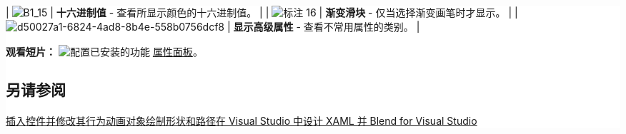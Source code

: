 |                                ![](../designers/media/b1-15.png "B1_15")                                |                                                                                 **十六进制值** - 查看所显示颜色的十六进制值。                                                                                 |
|                     ![标注 16](../designers/media/b5-label-16.png "b5_label_16")                     |                                                                                **渐变滑块** - 仅当选择渐变画笔时才显示。                                                                                 |
| ![](../designers/media/d50027a1-6824-4ad8-8b4e-558b0756dcf8.png "d50027a1-6824-4ad8-8b4e-558b0756dcf8") |                                                                     **显示高级属性** - 查看不常用属性的类别。                                                                      |

 **观看短片：** ![配置已安装的功能](../designers/media/bldadminconsoleinitialconfigicon.PNG "BldAdminConsoleInitialConfigIcon") [属性面板](https://www.youtube.com/watch?v=HCqQfiobdag&list=PLBDF977B2F1DAB358&index=7)。

## <a name="see-also"></a>另请参阅
 [插入控件并修改其行为](../designers/insert-controls-and-modify-their-behavior-in-xaml-designer.md)[动画对象](../designers/animate-objects-in-xaml-designer.md)[绘制形状和路径](../designers/draw-shapes-and-paths.md)[在 Visual Studio 中设计 XAML 并 Blend for Visual Studio](../designers/designing-xaml-in-visual-studio.md)
